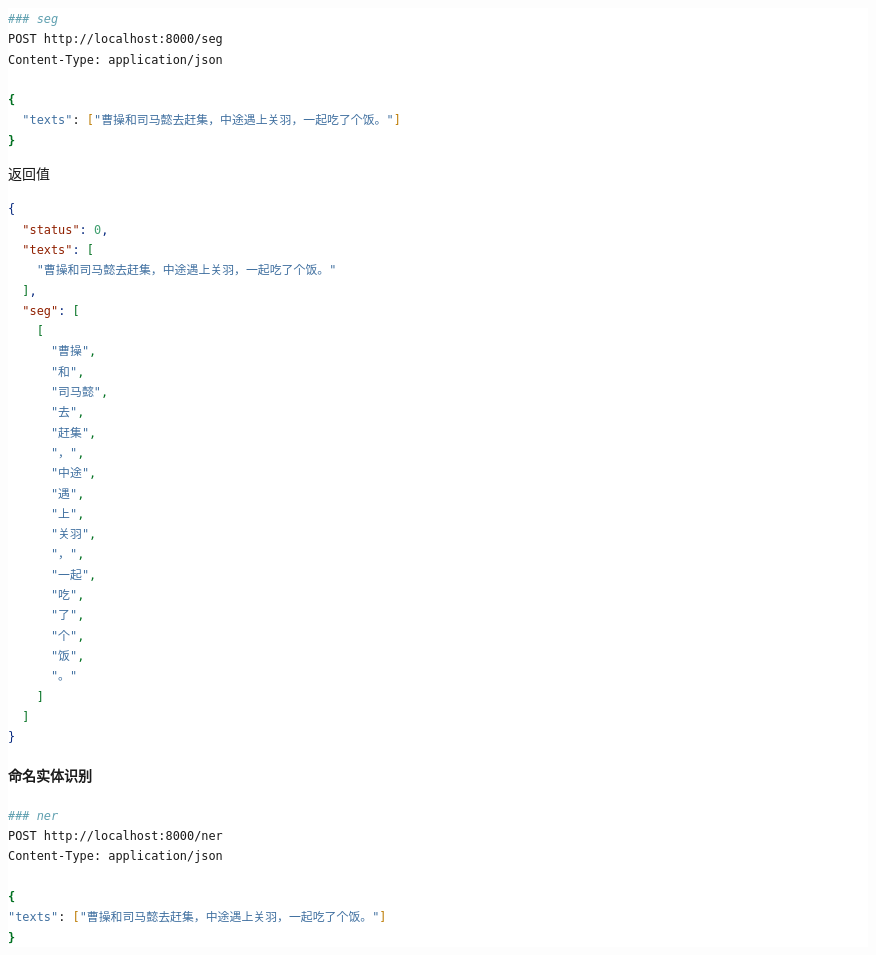 ```bash
### seg
POST http://localhost:8000/seg
Content-Type: application/json

{
  "texts": ["曹操和司马懿去赶集，中途遇上关羽，一起吃了个饭。"]
}
```



返回值

```json
{
  "status": 0,
  "texts": [
    "曹操和司马懿去赶集，中途遇上关羽，一起吃了个饭。"
  ],
  "seg": [
    [
      "曹操",
      "和",
      "司马懿",
      "去",
      "赶集",
      "，",
      "中途",
      "遇",
      "上",
      "关羽",
      "，",
      "一起",
      "吃",
      "了",
      "个",
      "饭",
      "。"
    ]
  ]
}
```

#### 命名实体识别

```bash
### ner
POST http://localhost:8000/ner
Content-Type: application/json

{
"texts": ["曹操和司马懿去赶集，中途遇上关羽，一起吃了个饭。"]
}
```
